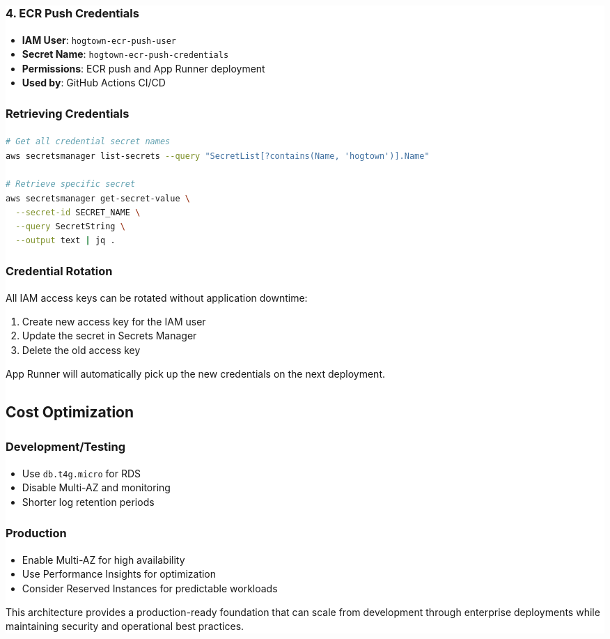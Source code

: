 ### 4. ECR Push Credentials
- **IAM User**: `hogtown-ecr-push-user`
- **Secret Name**: `hogtown-ecr-push-credentials`
- **Permissions**: ECR push and App Runner deployment
- **Used by**: GitHub Actions CI/CD

### Retrieving Credentials

```bash
# Get all credential secret names
aws secretsmanager list-secrets --query "SecretList[?contains(Name, 'hogtown')].Name"

# Retrieve specific secret
aws secretsmanager get-secret-value \
  --secret-id SECRET_NAME \
  --query SecretString \
  --output text | jq .
```

### Credential Rotation

All IAM access keys can be rotated without application downtime:

1. Create new access key for the IAM user
2. Update the secret in Secrets Manager
3. Delete the old access key

App Runner will automatically pick up the new credentials on the next deployment.

## Cost Optimization

### Development/Testing
- Use `db.t4g.micro` for RDS
- Disable Multi-AZ and monitoring
- Shorter log retention periods

### Production
- Enable Multi-AZ for high availability
- Use Performance Insights for optimization
- Consider Reserved Instances for predictable workloads

This architecture provides a production-ready foundation that can scale from development through enterprise deployments while maintaining security and operational best practices.